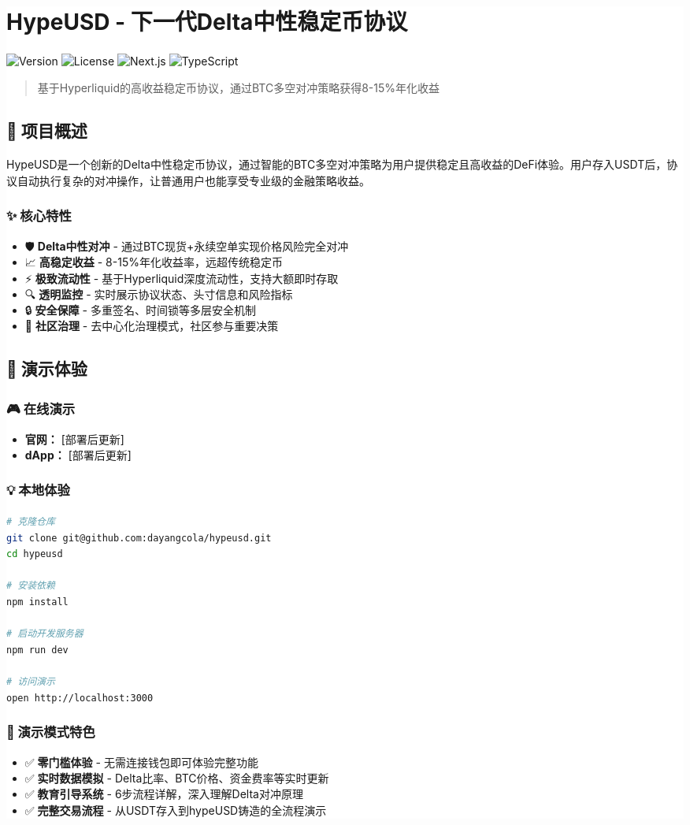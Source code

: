 # HypeUSD - 下一代Delta中性稳定币协议

![Version](https://img.shields.io/badge/version-1.0.0-blue.svg)
![License](https://img.shields.io/badge/license-MIT-green.svg)
![Next.js](https://img.shields.io/badge/Next.js-14.2.8-black.svg)
![TypeScript](https://img.shields.io/badge/TypeScript-5.5.4-blue.svg)

> 基于Hyperliquid的高收益稳定币协议，通过BTC多空对冲策略获得8-15%年化收益

## 🌟 项目概述

HypeUSD是一个创新的Delta中性稳定币协议，通过智能的BTC多空对冲策略为用户提供稳定且高收益的DeFi体验。用户存入USDT后，协议自动执行复杂的对冲操作，让普通用户也能享受专业级的金融策略收益。

### ✨ 核心特性

- 🛡️ **Delta中性对冲** - 通过BTC现货+永续空单实现价格风险完全对冲
- 📈 **高稳定收益** - 8-15%年化收益率，远超传统稳定币
- ⚡ **极致流动性** - 基于Hyperliquid深度流动性，支持大额即时存取
- 🔍 **透明监控** - 实时展示协议状态、头寸信息和风险指标
- 🔒 **安全保障** - 多重签名、时间锁等多层安全机制
- 🤝 **社区治理** - 去中心化治理模式，社区参与重要决策

## 🚀 演示体验

### 🎮 在线演示
- **官网：** [部署后更新]
- **dApp：** [部署后更新]

### 💡 本地体验
```bash
# 克隆仓库
git clone git@github.com:dayangcola/hypeusd.git
cd hypeusd

# 安装依赖
npm install

# 启动开发服务器
npm run dev

# 访问演示
open http://localhost:3000
```

### 🎯 演示模式特色
- ✅ **零门槛体验** - 无需连接钱包即可体验完整功能
- ✅ **实时数据模拟** - Delta比率、BTC价格、资金费率等实时更新
- ✅ **教育引导系统** - 6步流程详解，深入理解Delta对冲原理
- ✅ **完整交易流程** - 从USDT存入到hypeUSD铸造的全流程演示
